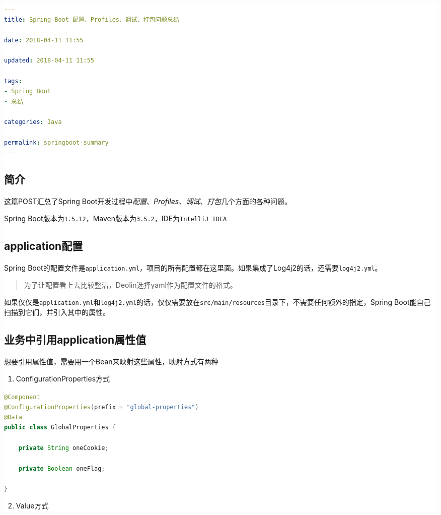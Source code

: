 ```yaml
---
title: Spring Boot 配置、Profiles、调试、打包问题总结

date: 2018-04-11 11:55

updated: 2018-04-11 11:55

tags:
- Spring Boot
- 总结

categories: Java

permalink: springboot-summary
---
```


## 简介

这篇POST汇总了Spring Boot开发过程中*配置*、*Profiles*、*调试*、*打包*几个方面的各种问题。

Spring Boot版本为`1.5.12`，Maven版本为`3.5.2`，IDE为`IntelliJ IDEA`

## application配置

Spring Boot的配置文件是`application.yml`，项目的所有配置都在这里面。如果集成了Log4j2的话，还需要`log4j2.yml`。

> 为了让配置看上去比较整洁，Deolin选择yaml作为配置文件的格式。

如果仅仅是`application.yml`和`log4j2.yml`的话，仅仅需要放在`src/main/resources`目录下，不需要任何额外的指定，Spring Boot能自己扫描到它们，并引入其中的属性。

## 业务中引用application属性值

想要引用属性值，需要用一个Bean来映射这些属性，映射方式有两种

1. ConfigurationProperties方式

~~~java
@Component
@ConfigurationProperties(prefix = "global-properties")
@Data
public class GlobalProperties {
    
 	private String oneCookie;
    
	private Boolean oneFlag;
    
}
~~~

2. Value方式
